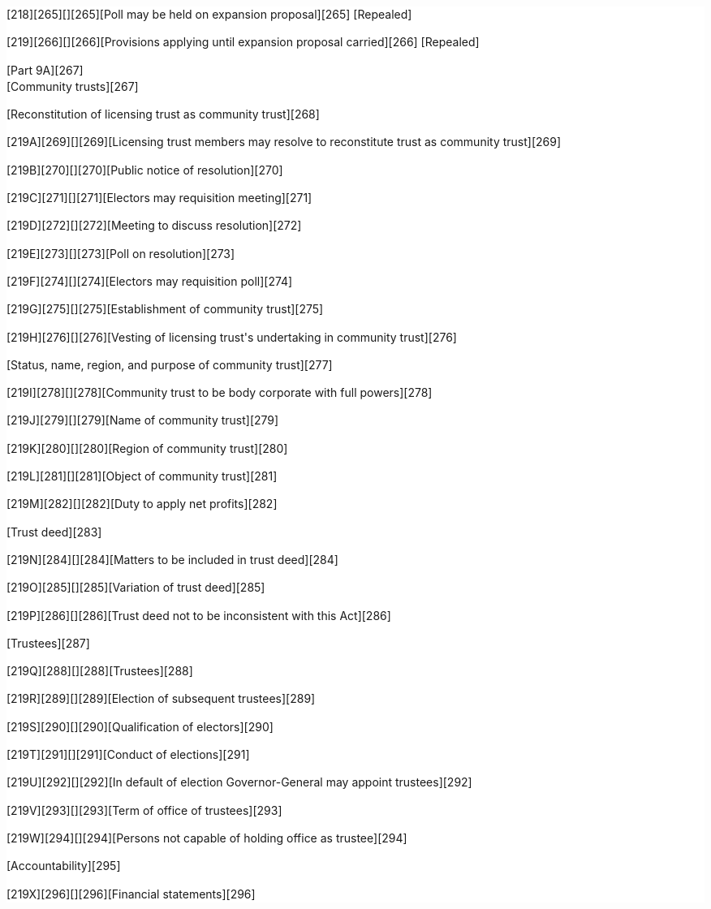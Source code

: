 [218][265][][265][Poll may be held on expansion proposal][265] \[Repealed\]

[219][266][][266][Provisions applying until expansion proposal carried][266] \[Repealed\]

[Part 9A][267]  
[Community trusts][267]

[Reconstitution of licensing trust as community trust][268]

[219A][269][][269][Licensing trust members may resolve to reconstitute trust as community trust][269]

[219B][270][][270][Public notice of resolution][270]

[219C][271][][271][Electors may requisition meeting][271]

[219D][272][][272][Meeting to discuss resolution][272]

[219E][273][][273][Poll on resolution][273]

[219F][274][][274][Electors may requisition poll][274]

[219G][275][][275][Establishment of community trust][275]

[219H][276][][276][Vesting of licensing trust's undertaking in community trust][276]

[Status, name, region, and purpose of community trust][277]

[219I][278][][278][Community trust to be body corporate with full powers][278]

[219J][279][][279][Name of community trust][279]

[219K][280][][280][Region of community trust][280]

[219L][281][][281][Object of community trust][281]

[219M][282][][282][Duty to apply net profits][282]

[Trust deed][283]

[219N][284][][284][Matters to be included in trust deed][284]

[219O][285][][285][Variation of trust deed][285]

[219P][286][][286][Trust deed not to be inconsistent with this Act][286]

[Trustees][287]

[219Q][288][][288][Trustees][288]

[219R][289][][289][Election of subsequent trustees][289]

[219S][290][][290][Qualification of electors][290]

[219T][291][][291][Conduct of elections][291]

[219U][292][][292][In default of election Governor-General may appoint trustees][292]

[219V][293][][293][Term of office of trustees][293]

[219W][294][][294][Persons not capable of holding office as trustee][294]

[Accountability][295]

[219X][296][][296][Financial statements][296]
